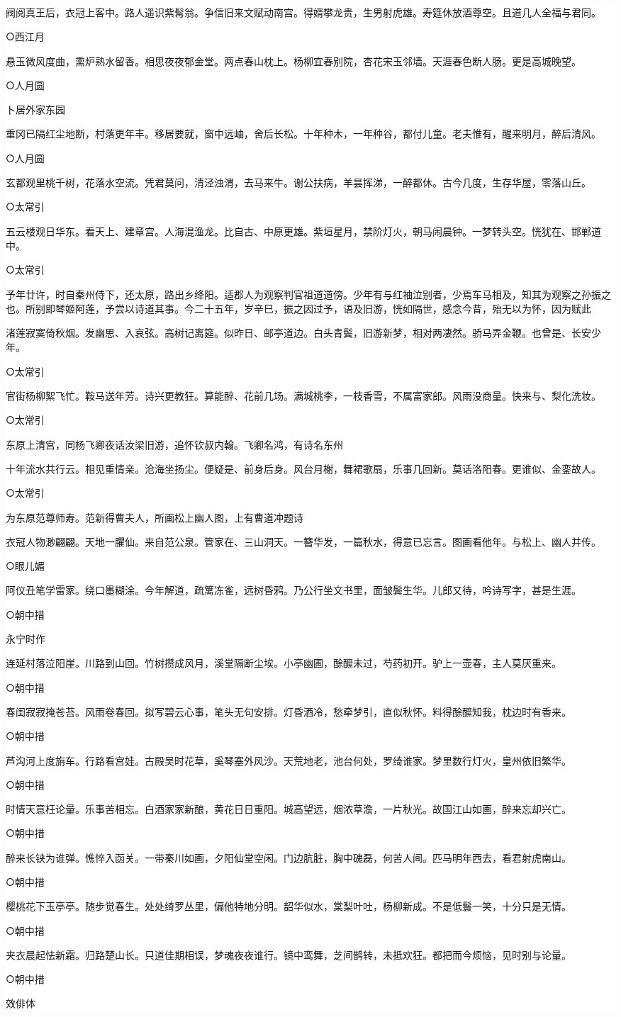阀阅真王后，衣冠上客中。路人遥识紫髯翁。争信旧来文赋动南宫。得婿攀龙贵，生男射虎雄。寿筵休放酒尊空。且道几人全福与君同。  

○西江月  

悬玉微风度曲，熏炉熟水留香。相思夜夜郁金堂。两点春山枕上。杨柳宜春别院，杏花宋玉邻墙。天涯春色断人肠。更是高城晚望。  

○人月圆  

卜居外家东园  

重冈已隔红尘地断，村落更年丰。移居要就，窗中远岫，舍后长松。十年种木，一年种谷，都付儿童。老夫惟有，醒来明月，醉后清风。  

○人月圆  

玄都观里桃千树，花落水空流。凭君莫问，清泾浊渭，去马来牛。谢公扶病，羊昙挥涕，一醉都休。古今几度，生存华屋，零落山丘。  

○太常引  

五云楼观日华东。看天上、建章宫。人海混渔龙。比自古、中原更雄。紫垣星月，禁阶灯火，朝马闹晨钟。一梦转头空。恍犹在、邯郸道中。  

○太常引  

予年廿许，时自秦州侍下，还太原，路出乡绛阳。适郡人为观察判官祖道道傍。少年有与红袖泣别者，少焉车马相及，知其为观察之孙振之也。所别即琴姬阿莲，予尝以诗道其事。今二十五年，岁辛巳，振之因过予，语及旧游，恍如隔世，感念今昔，殆无以为怀，因为赋此  

渚莲寂寞倚秋烟。发幽思、入哀弦。高树记离筵。似昨日、邮亭道边。白头青鬓，旧游新梦，相对两凄然。骄马弄金鞭。也曾是、长安少年。  

○太常引  

官街杨柳絮飞忙。鞍马送年芳。诗兴更教狂。算能醉、花前几场。满城桃李，一枝香雪，不属富家郎。风雨没商量。快来与、梨化洗妆。  

○太常引  

东原上清宫，同杨飞卿夜话汝梁旧游，追怀钦叔内翰。飞卿名鸿，有诗名东州  

十年流水共行云。相见重情亲。沧海坐扬尘。便疑是、前身后身。风台月榭，舞裙歌扇，乐事几回新。莫话洛阳春。更谁似、金銮故人。  

○太常引  

为东原范尊师寿。范新得曹夫人，所画松上幽人图，上有曹道冲题诗  

衣冠人物渺翩翩。天地一臞仙。来自范公泉。管家在、三山洞天。一簪华发，一篇秋水，得意已忘言。图画看他年。与松上、幽人并传。  

○眼儿媚  

阿仪丑笔学雷家。绕口墨糊涂。今年解道，疏篱冻雀，远树昏鸦。乃公行坐文书里，面皱鬓生华。儿郎又待，吟诗写字，甚是生涯。  

○朝中措  

永宁时作  

连延村落泣阳崖。川路到山回。竹树攒成风月，溪堂隔断尘埃。小亭幽圃，酴醿未过，芍药初开。驴上一壶春，主人莫厌重来。  

○朝中措  

春闺寂寂掩苍苔。风雨卷春回。拟写碧云心事，笔头无句安排。灯昏酒冷，愁牵梦引，直似秋怀。料得酴醿知我，枕边时有香来。  

○朝中措  

芦沟河上度旃车。行路看宫娃。古殿吴时花草，奚琴塞外风沙。天荒地老，池台何处，罗绮谁家。梦里数行灯火，皇州依旧繁华。  

○朝中措  

时情天意枉论量。乐事苦相忘。白酒家家新酿，黄花日日重阳。城高望远，烟浓草澹，一片秋光。故国江山如画，醉来忘却兴亡。  

○朝中措  

醉来长铗为谁弹。憔悴入函关。一带秦川如画，夕阳仙堂空闲。门边肮脏，胸中磈磊，何苦人间。匹马明年西去，看君射虎南山。  

○朝中措  

樱桃花下玉亭亭。随步觉春生。处处绮罗丛里，偏他特地分明。韶华似水，棠梨叶吐，杨柳新成。不是低鬟一笑，十分只是无情。  

○朝中措  

夹衣晨起怯新霜。归路楚山长。只道佳期相误，梦魂夜夜谁行。镜中鸾舞，芝间鹊转，未抵欢狂。都把而今烦恼，见时别与论量。  

○朝中措  

效俳体  

